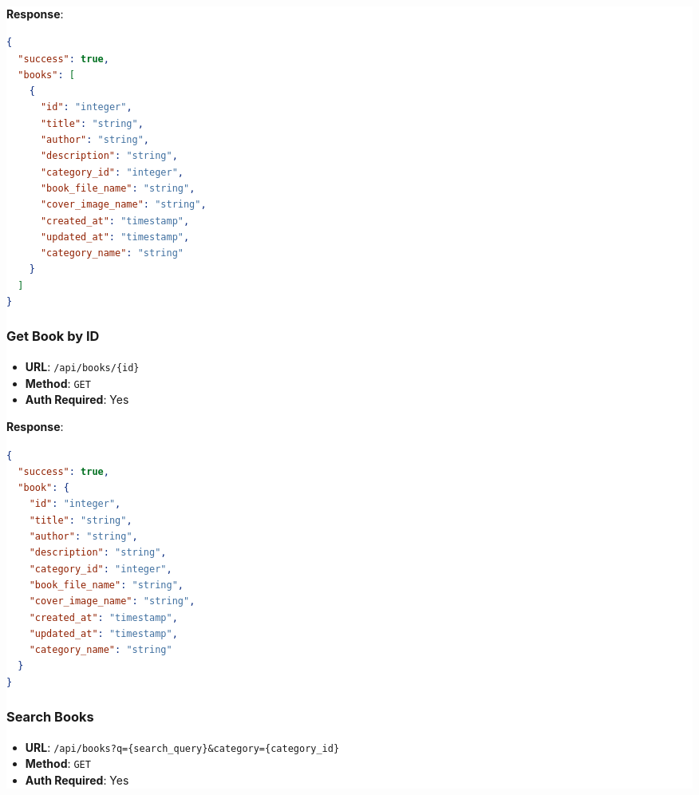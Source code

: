 **Response**:

```json
{
  "success": true,
  "books": [
    {
      "id": "integer",
      "title": "string",
      "author": "string",
      "description": "string",
      "category_id": "integer",
      "book_file_name": "string",
      "cover_image_name": "string",
      "created_at": "timestamp",
      "updated_at": "timestamp",
      "category_name": "string"
    }
  ]
}
```

### Get Book by ID

- **URL**: `/api/books/{id}`
- **Method**: `GET`
- **Auth Required**: Yes

**Response**:

```json
{
  "success": true,
  "book": {
    "id": "integer",
    "title": "string",
    "author": "string",
    "description": "string",
    "category_id": "integer",
    "book_file_name": "string",
    "cover_image_name": "string",
    "created_at": "timestamp",
    "updated_at": "timestamp",
    "category_name": "string"
  }
}
```

### Search Books

- **URL**: `/api/books?q={search_query}&category={category_id}`
- **Method**: `GET`
- **Auth Required**: Yes
